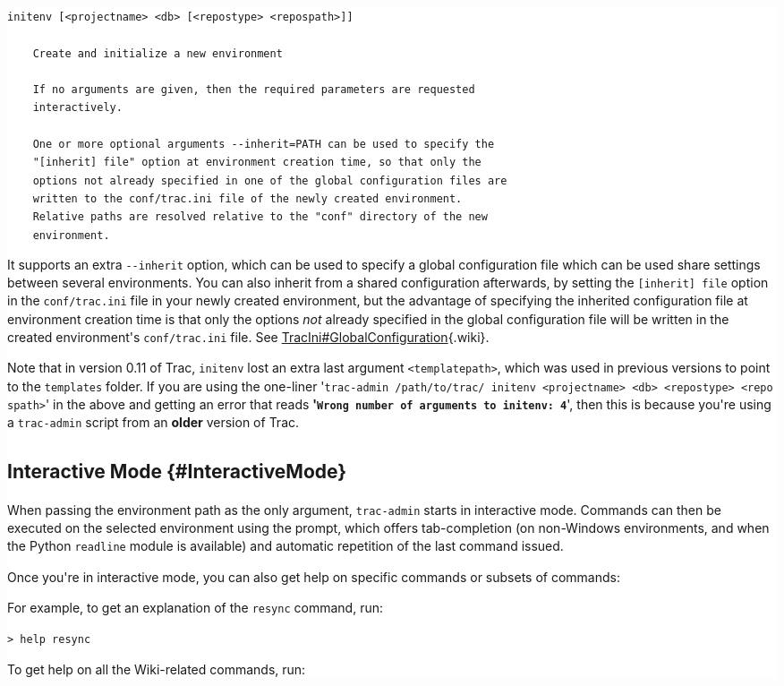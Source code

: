 ``` {.wiki}
initenv [<projectname> <db> [<repostype> <repospath>]]

    Create and initialize a new environment

    If no arguments are given, then the required parameters are requested
    interactively.

    One or more optional arguments --inherit=PATH can be used to specify the
    "[inherit] file" option at environment creation time, so that only the
    options not already specified in one of the global configuration files are
    written to the conf/trac.ini file of the newly created environment.
    Relative paths are resolved relative to the "conf" directory of the new
    environment.
```

It supports an extra `--inherit` option, which can be used to specify a
global configuration file which can be used share settings between
several environments. You can also inherit from a shared configuration
afterwards, by setting the `[inherit] file` option in the
`conf/trac.ini` file in your newly created environment, but the
advantage of specifying the inherited configuration file at environment
creation time is that only the options *not* already specified in the
global configuration file will be written in the created environment's
`conf/trac.ini` file. See
[TracIni\#GlobalConfiguration](https://docs.pagure.org/sssd-test2/TracIni.html#GlobalConfiguration){.wiki}.

Note that in version 0.11 of Trac, `initenv` lost an extra last argument
`<templatepath>`, which was used in previous versions to point to the
`templates` folder. If you are using the one-liner
'`trac-admin /path/to/trac/ initenv <projectname> <db> <repostype> <repospath>`'
in the above and getting an error that reads
**'`Wrong number of arguments to initenv: 4`**', then this is because
you're using a `trac-admin` script from an **older** version of Trac.

Interactive Mode {#InteractiveMode}
----------------

When passing the environment path as the only argument, `trac-admin`
starts in interactive mode. Commands can then be executed on the
selected environment using the prompt, which offers tab-completion (on
non-Windows environments, and when the Python `readline` module is
available) and automatic repetition of the last command issued.

Once you're in interactive mode, you can also get help on specific
commands or subsets of commands:

For example, to get an explanation of the `resync` command, run:

``` {.wiki}
> help resync
```

To get help on all the Wiki-related commands, run:
